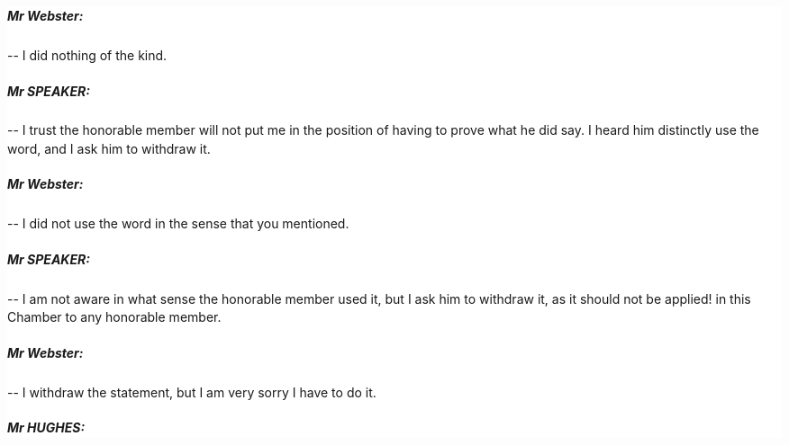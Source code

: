 ##### Mr Webster:

-- I did nothing of the kind. 

##### Mr SPEAKER:

-- I trust the honorable member will not put me in the position of having to prove what he did say. I heard him distinctly use the word, and I ask him to withdraw it. 

##### Mr Webster:

-- I did not use the word in the sense that you mentioned. 

##### Mr SPEAKER:

-- I am not aware in what sense the honorable member used it, but I ask him to withdraw it, as it should not be applied! in this Chamber to any honorable member. 

##### Mr Webster:

-- I withdraw the statement, but I am very sorry I have to do it. 

##### Mr HUGHES:
